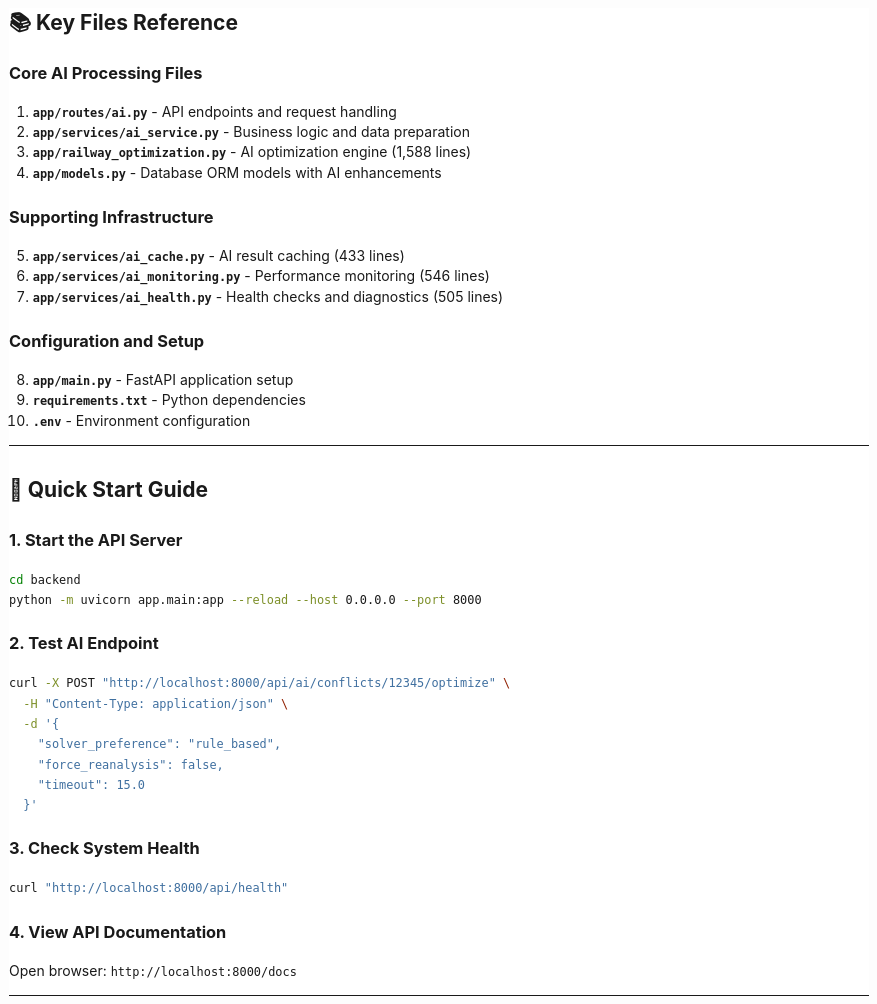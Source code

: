 
## 📚 Key Files Reference

### Core AI Processing Files
1. **`app/routes/ai.py`** - API endpoints and request handling
2. **`app/services/ai_service.py`** - Business logic and data preparation  
3. **`app/railway_optimization.py`** - AI optimization engine (1,588 lines)
4. **`app/models.py`** - Database ORM models with AI enhancements

### Supporting Infrastructure
5. **`app/services/ai_cache.py`** - AI result caching (433 lines)
6. **`app/services/ai_monitoring.py`** - Performance monitoring (546 lines)
7. **`app/services/ai_health.py`** - Health checks and diagnostics (505 lines)

### Configuration and Setup
8. **`app/main.py`** - FastAPI application setup
9. **`requirements.txt`** - Python dependencies
10. **`.env`** - Environment configuration

---

## 🚀 Quick Start Guide

### 1. Start the API Server
```bash
cd backend
python -m uvicorn app.main:app --reload --host 0.0.0.0 --port 8000
```

### 2. Test AI Endpoint
```bash
curl -X POST "http://localhost:8000/api/ai/conflicts/12345/optimize" \
  -H "Content-Type: application/json" \
  -d '{
    "solver_preference": "rule_based",
    "force_reanalysis": false,
    "timeout": 15.0
  }'
```

### 3. Check System Health
```bash
curl "http://localhost:8000/api/health"
```

### 4. View API Documentation
Open browser: `http://localhost:8000/docs`

---

